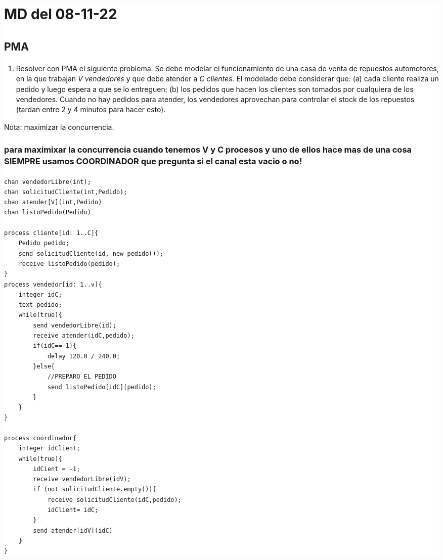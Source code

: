 # MD del 08-11-22
## PMA
1. Resolver con PMA el siguiente problema. Se debe modelar el funcionamiento de una casa de venta de repuestos 
automotores, en la que trabajan *V vendedores* y que debe atender a *C clientes*. El modelado debe considerar que: 
(a) cada cliente realiza un pedido y luego espera a que se lo entreguen; 
(b) los pedidos que hacen los clientes son tomados por cualquiera de los vendedores.
Cuando no hay pedidos para atender, los vendedores aprovechan para 
controlar el stock de los repuestos (tardan entre 2 y 4 minutos para hacer esto). 

Nota: maximizar la concurrencia.
### para maximixar la concurrencia cuando tenemos V y C procesos y uno de ellos hace mas de una cosa SIEMPRE usamos COORDINADOR que pregunta si el canal esta vacio o no!
```SH                                       NxN uso COORDINADOR
chan vendedorLibre(int);
chan solicitudCliente(int,Pedido);
chan atender[V](int,Pedido)
chan listoPedido(Pedido)

process cliente[id: 1..C]{
    Pedido pedido;
    send solicitudCliente(id, new pedido());
    receive listoPedido(pedido);
}
process vendedor[id: 1..v]{
    integer idC;
    text pedido;
    while(true){
        send vendedorLibre(id);
        receive atender(idC,pedido);
        if(idC==-1){
            delay 120.0 / 240.0;
        }else{
            //PREPARO EL PEDIDO
            send listoPedido[idC](pedido);
        }
    }
}

process coordinador{
    integer idClient;
    while(true){
        idCient = -1;
        receive vendedorLibre(idV);
        if (not solicitudCliente.empty()){
            receive solicitudCliente(idC,pedido);
            idClient= idC;
        }
        send atender[idV](idC)
    }
}

```
